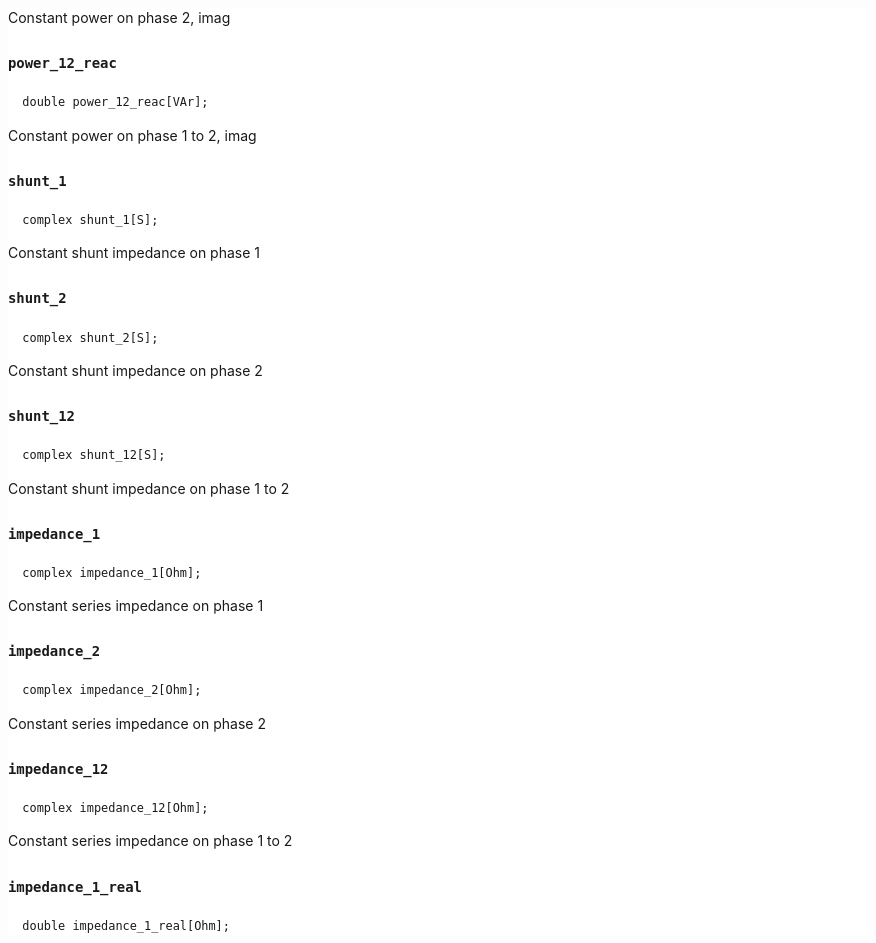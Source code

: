 Constant power on phase 2, imag

### `power_12_reac`
~~~
  double power_12_reac[VAr];
~~~

Constant power on phase 1 to 2, imag

### `shunt_1`
~~~
  complex shunt_1[S];
~~~

Constant shunt impedance on phase 1

### `shunt_2`
~~~
  complex shunt_2[S];
~~~

Constant shunt impedance on phase 2

### `shunt_12`
~~~
  complex shunt_12[S];
~~~

Constant shunt impedance on phase 1 to 2

### `impedance_1`
~~~
  complex impedance_1[Ohm];
~~~

Constant series impedance on phase 1

### `impedance_2`
~~~
  complex impedance_2[Ohm];
~~~

Constant series impedance on phase 2

### `impedance_12`
~~~
  complex impedance_12[Ohm];
~~~

Constant series impedance on phase 1 to 2

### `impedance_1_real`
~~~
  double impedance_1_real[Ohm];
~~~
